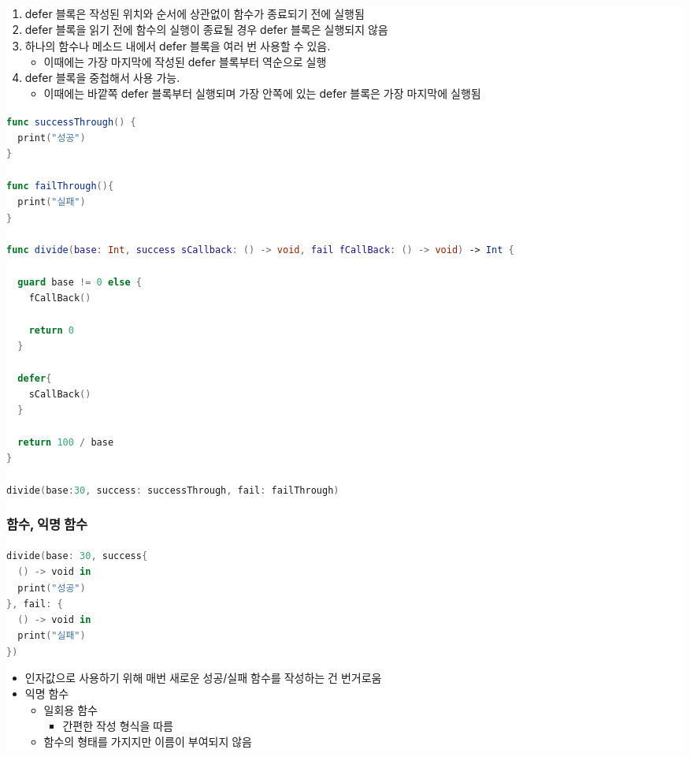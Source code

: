 1. defer 블록은 작성된 위치와 순서에 상관없이 함수가 종료되기 전에 실행됨
2. defer 블록을 읽기 전에 함수의 실행이 종료될 경우 defer 블록은 실행되지 않음
3. 하나의 함수나 메소드 내에서  defer 블록을 여러 번 사용할 수 있음.
   * 이때에는 가장 마지막에 작성된  defer 블록부터 역순으로 실행
4. defer 블록을 중첩해서 사용 가능.
   * 이때에는 바깥쪽 defer 블록부터 실행되며 가장 안쪽에 있는 defer 블록은 가장 마지막에 실행됨



```swift
func successThrough() {
  print("성공")
}

func failThrough(){
  print("실패")
}

func divide(base: Int, success sCallback: () -> void, fail fCallBack: () -> void) -> Int {
  
  guard base != 0 else {
    fCallBack()
    
    return 0
  }
  
  defer{
    sCallBack()
  }
  
  return 100 / base
}

divide(base:30, success: successThrough, fail: failThrough)
```



### 함수, 익명 함수

```swift
divide(base: 30, success{
  () -> void in 
  print("성공")
}, fail: {
  () -> void in
  print("실패")
})
```

* 인자값으로 사용하기 위해 매번 새로운 성공/실패 함수를 작성하는 건 번거로움
* 익명 함수
  * 일회용 함수
    * 간편한 작성 형식을 따름
  * 함수의 형태를 가지지만 이름이 부여되지 않음
